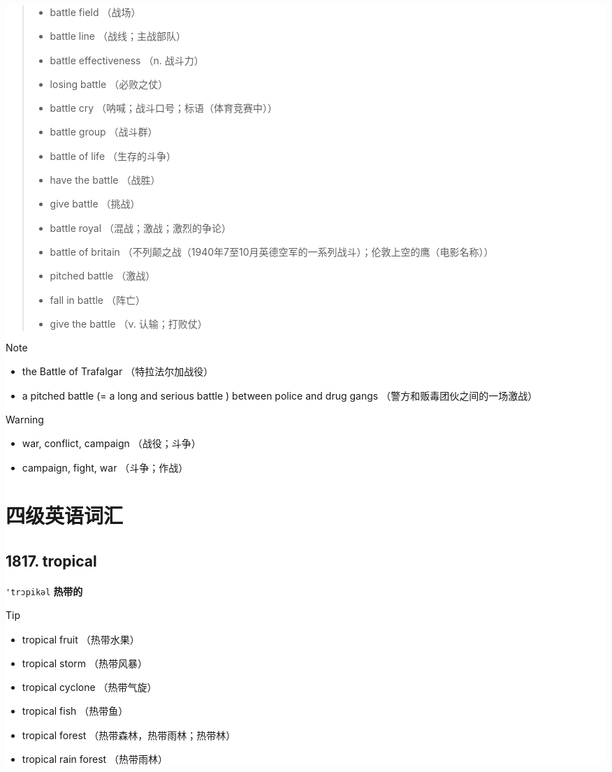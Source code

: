 > - battle field （战场）
>
> - battle line （战线；主战部队）
>
> - battle effectiveness （n. 战斗力）
>
> - losing battle （必败之仗）
>
> - battle cry （呐喊；战斗口号；标语（体育竞赛中））
>
> - battle group （战斗群）
>
> - battle of life （生存的斗争）
>
> - have the battle （战胜）
>
> - give battle （挑战）
>
> - battle royal （混战；激战；激烈的争论）
>
> - battle of britain （不列颠之战（1940年7至10月英德空军的一系列战斗）；伦敦上空的鹰（电影名称））
>
> - pitched battle （激战）
>
> - fall in battle （阵亡）
>
> - give the battle （v. 认输；打败仗）
>

> [!NOTE]
>
> - the Battle of Trafalgar （特拉法尔加战役）
>
> - a pitched battle (=  a long and serious battle  ) between police and drug gangs （警方和贩毒团伙之间的一场激战）
>

> [!WARNING]
>
> - war, conflict, campaign （战役；斗争）
>
> - campaign, fight, war （斗争；作战）
>

# 四级英语词汇

## 1817. tropical

`'trɔpikəl`  **热带的**

> [!TIP]
>
> - tropical fruit （热带水果）
>
> - tropical storm （热带风暴）
>
> - tropical cyclone （热带气旋）
>
> - tropical fish （热带鱼）
>
> - tropical forest （热带森林，热带雨林；热带林）
>
> - tropical rain forest （热带雨林）
>